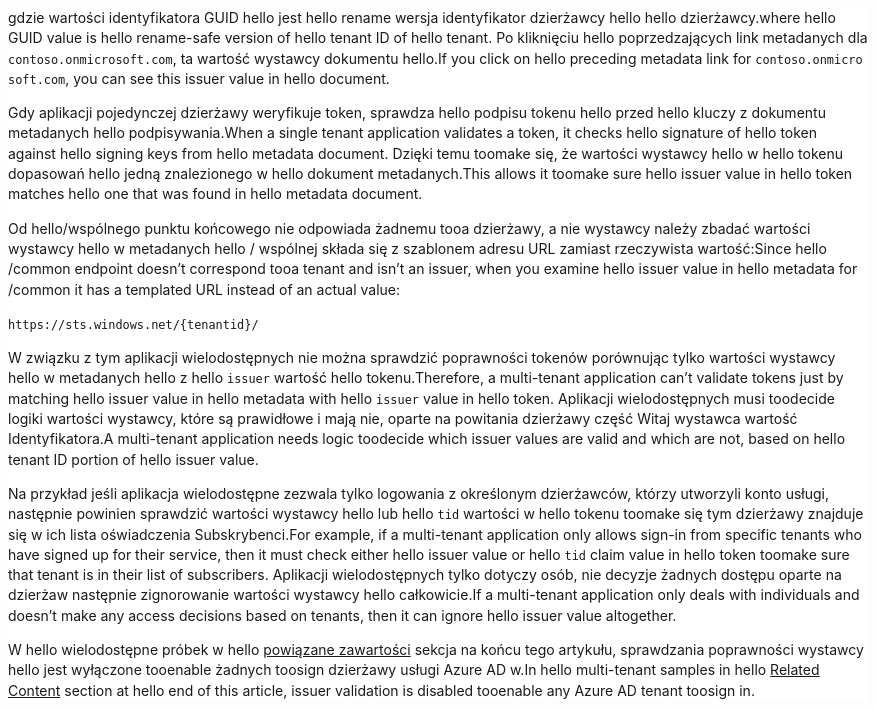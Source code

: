 <span data-ttu-id="baa9e-159">gdzie wartości identyfikatora GUID hello jest hello rename wersja identyfikator dzierżawcy hello hello dzierżawcy.</span><span class="sxs-lookup"><span data-stu-id="baa9e-159">where hello GUID value is hello rename-safe version of hello tenant ID of hello tenant.</span></span>  <span data-ttu-id="baa9e-160">Po kliknięciu hello poprzedzających link metadanych dla `contoso.onmicrosoft.com`, ta wartość wystawcy dokumentu hello.</span><span class="sxs-lookup"><span data-stu-id="baa9e-160">If you click on hello preceding metadata link for `contoso.onmicrosoft.com`, you can see this issuer value in hello document.</span></span>

<span data-ttu-id="baa9e-161">Gdy aplikacji pojedynczej dzierżawy weryfikuje token, sprawdza hello podpisu tokenu hello przed hello kluczy z dokumentu metadanych hello podpisywania.</span><span class="sxs-lookup"><span data-stu-id="baa9e-161">When a single tenant application validates a token, it checks hello signature of hello token against hello signing keys from hello metadata document.</span></span> <span data-ttu-id="baa9e-162">Dzięki temu toomake się, że wartości wystawcy hello w hello tokenu dopasowań hello jedną znalezionego w hello dokument metadanych.</span><span class="sxs-lookup"><span data-stu-id="baa9e-162">This allows it toomake sure hello issuer value in hello token matches hello one that was found in hello metadata document.</span></span>

<span data-ttu-id="baa9e-163">Od hello/wspólnego punktu końcowego nie odpowiada żadnemu tooa dzierżawy, a nie wystawcy należy zbadać wartości wystawcy hello w metadanych hello / wspólnej składa się z szablonem adresu URL zamiast rzeczywista wartość:</span><span class="sxs-lookup"><span data-stu-id="baa9e-163">Since hello /common endpoint doesn’t correspond tooa tenant and isn’t an issuer, when you examine hello issuer value in hello metadata for /common it has a templated URL instead of an actual value:</span></span>

    https://sts.windows.net/{tenantid}/

<span data-ttu-id="baa9e-164">W związku z tym aplikacji wielodostępnych nie można sprawdzić poprawności tokenów porównując tylko wartości wystawcy hello w metadanych hello z hello `issuer` wartość hello tokenu.</span><span class="sxs-lookup"><span data-stu-id="baa9e-164">Therefore, a multi-tenant application can’t validate tokens just by matching hello issuer value in hello metadata with hello `issuer` value in hello token.</span></span>  <span data-ttu-id="baa9e-165">Aplikacji wielodostępnych musi toodecide logiki wartości wystawcy, które są prawidłowe i mają nie, oparte na powitania dzierżawy część Witaj wystawca wartość Identyfikatora.</span><span class="sxs-lookup"><span data-stu-id="baa9e-165">A multi-tenant application needs logic toodecide which issuer values are valid and which are not, based on hello tenant ID portion of hello issuer value.</span></span>  

<span data-ttu-id="baa9e-166">Na przykład jeśli aplikacja wielodostępne zezwala tylko logowania z określonym dzierżawców, którzy utworzyli konto usługi, następnie powinien sprawdzić wartości wystawcy hello lub hello `tid` wartości w hello tokenu toomake się tym dzierżawy znajduje się w ich lista oświadczenia Subskrybenci.</span><span class="sxs-lookup"><span data-stu-id="baa9e-166">For example, if a multi-tenant application only allows sign-in from specific tenants who have signed up for their service, then it must check either hello issuer value or hello `tid` claim value in hello token toomake sure that tenant is in their list of subscribers.</span></span>  <span data-ttu-id="baa9e-167">Aplikacji wielodostępnych tylko dotyczy osób, nie decyzje żadnych dostępu oparte na dzierżaw następnie zignorowanie wartości wystawcy hello całkowicie.</span><span class="sxs-lookup"><span data-stu-id="baa9e-167">If a multi-tenant application only deals with individuals and doesn’t make any access decisions based on tenants, then it can ignore hello issuer value altogether.</span></span>

<span data-ttu-id="baa9e-168">W hello wielodostępne próbek w hello [powiązane zawartości](#related-content) sekcja na końcu tego artykułu, sprawdzania poprawności wystawcy hello jest wyłączone tooenable żadnych toosign dzierżawy usługi Azure AD w.</span><span class="sxs-lookup"><span data-stu-id="baa9e-168">In hello multi-tenant samples in hello [Related Content](#related-content) section at hello end of this article, issuer validation is disabled tooenable any Azure AD tenant toosign in.</span></span>
